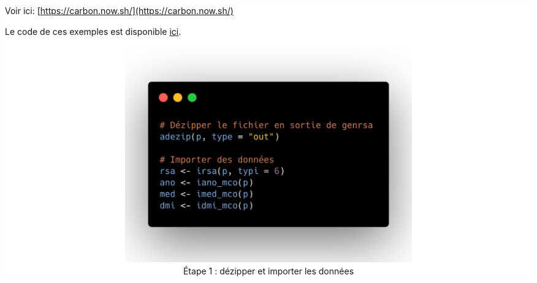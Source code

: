 

Voir ici: [https://carbon.now.sh/](https://carbon.now.sh/)

Le code de ces exemples est disponible [ici](/images/carbon/exemples_carbon.R).

<center>

<figure>
  <a href="/images/carbon/carbon(1).png"><img src="/images/carbon/carbon(1).png" alt = "" width= "60%"/></a>
  <figcaption>Étape 1 : dézipper et importer les données</figcaption>
</figure>  

<figure>